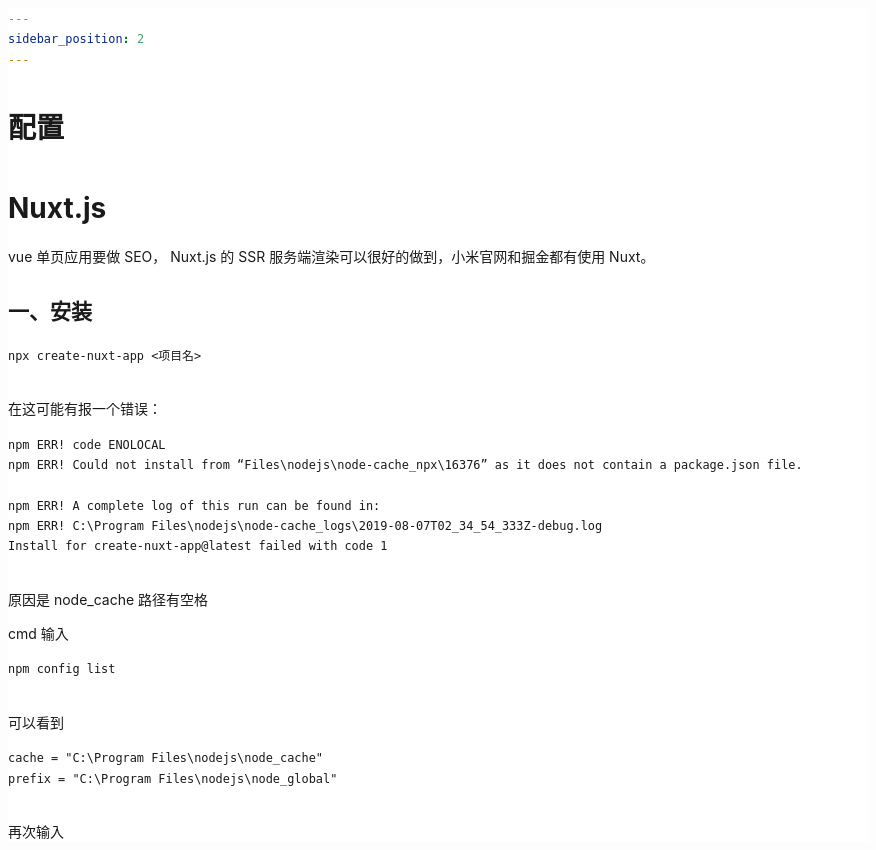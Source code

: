 ```yaml
---
sidebar_position: 2
---
```


# 配置

Nuxt.js
=======

vue 单页应用要做 SEO， Nuxt.js 的 SSR 服务端渲染可以很好的做到，小米官网和掘金都有使用 Nuxt。

一、安装
----

```
npx create-nuxt-app <项目名>


```

在这可能有报一个错误：

```
npm ERR! code ENOLOCAL
npm ERR! Could not install from “Files\nodejs\node-cache_npx\16376” as it does not contain a package.json file.
​
npm ERR! A complete log of this run can be found in:
npm ERR! C:\Program Files\nodejs\node-cache_logs\2019-08-07T02_34_54_333Z-debug.log
Install for create-nuxt-app@latest failed with code 1


```

原因是 node_cache 路径有空格

cmd 输入

```
npm config list 


```

可以看到

```
cache = "C:\Program Files\nodejs\node_cache"
prefix = "C:\Program Files\nodejs\node_global"


```

再次输入
